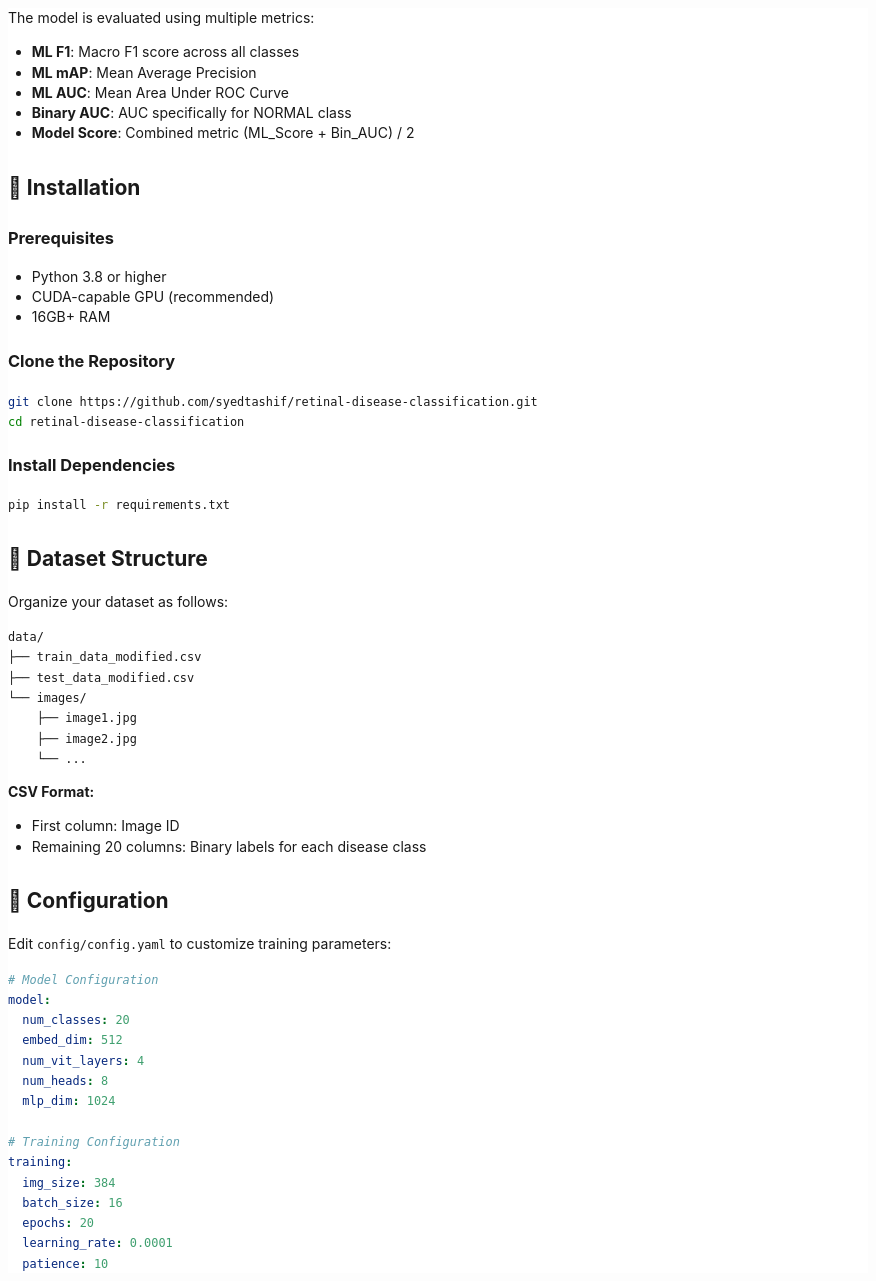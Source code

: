 The model is evaluated using multiple metrics:
- **ML F1**: Macro F1 score across all classes
- **ML mAP**: Mean Average Precision
- **ML AUC**: Mean Area Under ROC Curve
- **Binary AUC**: AUC specifically for NORMAL class
- **Model Score**: Combined metric (ML_Score + Bin_AUC) / 2

## 🚀 Installation

### Prerequisites
- Python 3.8 or higher
- CUDA-capable GPU (recommended)
- 16GB+ RAM

### Clone the Repository
```bash
git clone https://github.com/syedtashif/retinal-disease-classification.git
cd retinal-disease-classification
```

### Install Dependencies
```bash
pip install -r requirements.txt
```


## 📁 Dataset Structure

Organize your dataset as follows:
```
data/
├── train_data_modified.csv
├── test_data_modified.csv
└── images/
    ├── image1.jpg
    ├── image2.jpg
    └── ...
```

**CSV Format:**
- First column: Image ID
- Remaining 20 columns: Binary labels for each disease class

## 🔧 Configuration

Edit `config/config.yaml` to customize training parameters:

```yaml
# Model Configuration
model:
  num_classes: 20
  embed_dim: 512
  num_vit_layers: 4
  num_heads: 8
  mlp_dim: 1024

# Training Configuration
training:
  img_size: 384
  batch_size: 16
  epochs: 20
  learning_rate: 0.0001
  patience: 10

```